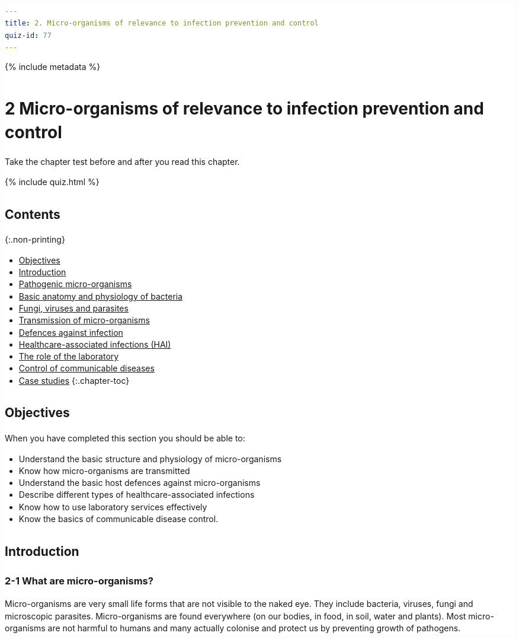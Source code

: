 ```yaml
---
title: 2. Micro-organisms of relevance to infection prevention and control
quiz-id: 77
---
```


{% include metadata %}

# **2** Micro-organisms of relevance to infection prevention and control

Take the chapter test before and after you read this chapter.

{% include quiz.html %}

## Contents
{:.non-printing}

*   [Objectives](#objectives)
*   [Introduction](#introduction)
*   [Pathogenic micro-organisms](#pathogenic-micro-organisms)
*   [Basic anatomy and physiology of bacteria](#basic-anatomy-and-physiology-of-bacteria)
*   [Fungi, viruses and parasites](#fungi-viruses-and-parasites)
*   [Transmission of micro-organisms](#transmission-of-micro-organisms)
*   [Defences against infection](#defences-against-infection)
*   [Healthcare-associated infections (HAI)](#healthcare-associated-infections-hai)
*   [The role of the laboratory](#the-role-of-the-laboratory)
*   [Control of communicable diseases](#control-of-communicable-diseases)
*   [Case studies](#case-study-1)
{:.chapter-toc}

## Objectives 

When you have completed this section you should be able to:

*	Understand the basic structure and physiology of micro-organisms
*	Know how micro-organisms are transmitted
*	Understand the basic host defences against micro-organisms
*	Describe different types of healthcare-associated infections
*	Know how to use laboratory services effectively
*	Know the basics of communicable disease control.

## Introduction

### 2-1 What are micro-organisms?

Micro-organisms are very small life forms that are not visible to the naked eye. They include bacteria, viruses, fungi and microscopic parasites. Micro-organisms are found everywhere (on our bodies, in food, in soil, water and plants).  Most micro-organisms are not harmful to humans and many actually colonise and protect us by preventing growth of pathogens. 
